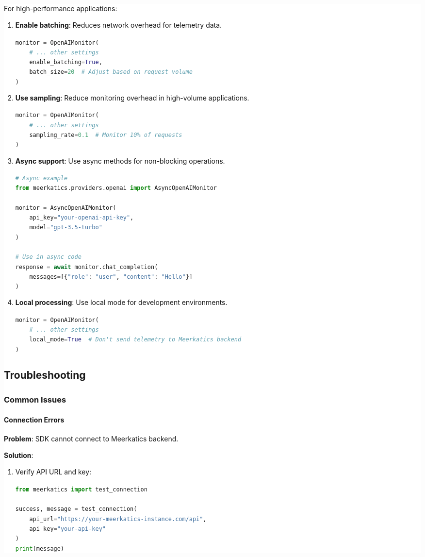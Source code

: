 For high-performance applications:

1. **Enable batching**: Reduces network overhead for telemetry data.
   ```python
   monitor = OpenAIMonitor(
       # ... other settings
       enable_batching=True,
       batch_size=20  # Adjust based on request volume
   )
   ```

2. **Use sampling**: Reduce monitoring overhead in high-volume applications.
   ```python
   monitor = OpenAIMonitor(
       # ... other settings
       sampling_rate=0.1  # Monitor 10% of requests
   )
   ```

3. **Async support**: Use async methods for non-blocking operations.
   ```python
   # Async example
   from meerkatics.providers.openai import AsyncOpenAIMonitor
   
   monitor = AsyncOpenAIMonitor(
       api_key="your-openai-api-key",
       model="gpt-3.5-turbo"
   )
   
   # Use in async code
   response = await monitor.chat_completion(
       messages=[{"role": "user", "content": "Hello"}]
   )
   ```

4. **Local processing**: Use local mode for development environments.
   ```python
   monitor = OpenAIMonitor(
       # ... other settings
       local_mode=True  # Don't send telemetry to Meerkatics backend
   )
   ```

## Troubleshooting

### Common Issues

#### Connection Errors

**Problem**: SDK cannot connect to Meerkatics backend.

**Solution**:
1. Verify API URL and key:
   ```python
   from meerkatics import test_connection
   
   success, message = test_connection(
       api_url="https://your-meerkatics-instance.com/api",
       api_key="your-api-key"
   )
   print(message)
   ```
